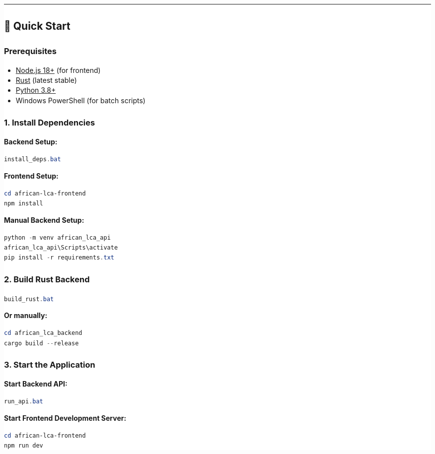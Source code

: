 ```typescript
```

---

## 🔧 Quick Start

### **Prerequisites**

- [Node.js 18+](https://nodejs.org/) (for frontend)
- [Rust](https://www.rust-lang.org/) (latest stable)
- [Python 3.8+](https://www.python.org/)
- Windows PowerShell (for batch scripts)

### **1. Install Dependencies**

**Backend Setup:**
```powershell
install_deps.bat
```

**Frontend Setup:**
```powershell
cd african-lca-frontend
npm install
```

**Manual Backend Setup:**
```powershell
python -m venv african_lca_api
african_lca_api\Scripts\activate
pip install -r requirements.txt
```

### **2. Build Rust Backend**

```powershell
build_rust.bat
```

**Or manually:**
```powershell
cd african_lca_backend
cargo build --release
```

### **3. Start the Application**

**Start Backend API:**
```powershell
run_api.bat
```

**Start Frontend Development Server:**
```powershell
cd african-lca-frontend
npm run dev
```
